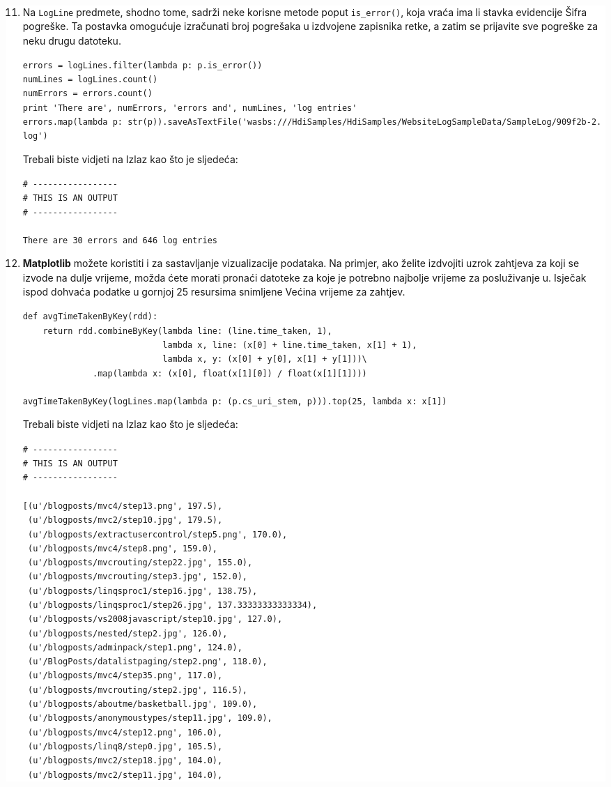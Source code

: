 
11. Na `LogLine` predmete, shodno tome, sadrži neke korisne metode poput `is_error()`, koja vraća ima li stavka evidencije Šifra pogreške. Ta postavka omogućuje izračunati broj pogrešaka u izdvojene zapisnika retke, a zatim se prijavite sve pogreške za neku drugu datoteku.

        errors = logLines.filter(lambda p: p.is_error())
        numLines = logLines.count()
        numErrors = errors.count()
        print 'There are', numErrors, 'errors and', numLines, 'log entries'
        errors.map(lambda p: str(p)).saveAsTextFile('wasbs:///HdiSamples/HdiSamples/WebsiteLogSampleData/SampleLog/909f2b-2.log')

    Trebali biste vidjeti na Izlaz kao što je sljedeća:

        # -----------------
        # THIS IS AN OUTPUT
        # -----------------

        There are 30 errors and 646 log entries

12. **Matplotlib** možete koristiti i za sastavljanje vizualizacije podataka. Na primjer, ako želite izdvojiti uzrok zahtjeva za koji se izvode na dulje vrijeme, možda ćete morati pronaći datoteke za koje je potrebno najbolje vrijeme za posluživanje u.
Isječak ispod dohvaća podatke u gornjoj 25 resursima snimljene Većina vrijeme za zahtjev.

        def avgTimeTakenByKey(rdd):
            return rdd.combineByKey(lambda line: (line.time_taken, 1),
                                    lambda x, line: (x[0] + line.time_taken, x[1] + 1),
                                    lambda x, y: (x[0] + y[0], x[1] + y[1]))\
                      .map(lambda x: (x[0], float(x[1][0]) / float(x[1][1])))
            
        avgTimeTakenByKey(logLines.map(lambda p: (p.cs_uri_stem, p))).top(25, lambda x: x[1])

    Trebali biste vidjeti na Izlaz kao što je sljedeća:

        # -----------------
        # THIS IS AN OUTPUT
        # -----------------

        [(u'/blogposts/mvc4/step13.png', 197.5),
         (u'/blogposts/mvc2/step10.jpg', 179.5),
         (u'/blogposts/extractusercontrol/step5.png', 170.0),
         (u'/blogposts/mvc4/step8.png', 159.0),
         (u'/blogposts/mvcrouting/step22.jpg', 155.0),
         (u'/blogposts/mvcrouting/step3.jpg', 152.0),
         (u'/blogposts/linqsproc1/step16.jpg', 138.75),
         (u'/blogposts/linqsproc1/step26.jpg', 137.33333333333334),
         (u'/blogposts/vs2008javascript/step10.jpg', 127.0),
         (u'/blogposts/nested/step2.jpg', 126.0),
         (u'/blogposts/adminpack/step1.png', 124.0),
         (u'/BlogPosts/datalistpaging/step2.png', 118.0),
         (u'/blogposts/mvc4/step35.png', 117.0),
         (u'/blogposts/mvcrouting/step2.jpg', 116.5),
         (u'/blogposts/aboutme/basketball.jpg', 109.0),
         (u'/blogposts/anonymoustypes/step11.jpg', 109.0),
         (u'/blogposts/mvc4/step12.png', 106.0),
         (u'/blogposts/linq8/step0.jpg', 105.5),
         (u'/blogposts/mvc2/step18.jpg', 104.0),
         (u'/blogposts/mvc2/step11.jpg', 104.0),